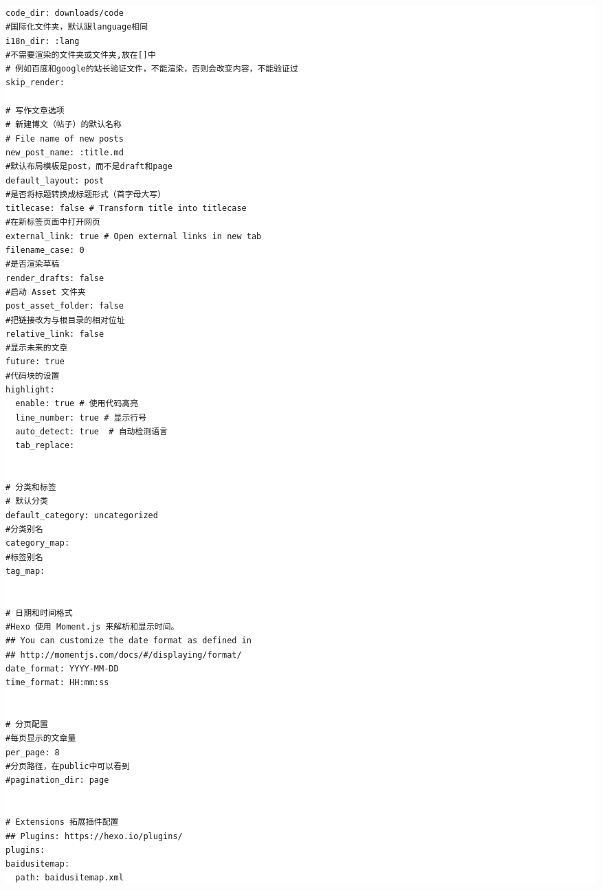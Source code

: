 ```
code_dir: downloads/code
#国际化文件夹，默认跟language相同
i18n_dir: :lang
#不需要渲染的文件夹或文件夹,放在[]中
# 例如百度和google的站长验证文件，不能渲染，否则会改变内容，不能验证过
skip_render: 

# 写作文章选项
# 新建博文（帖子）的默认名称
# File name of new posts
new_post_name: :title.md 
#默认布局模板是post，而不是draft和page
default_layout: post
#是否将标题转换成标题形式（首字母大写）
titlecase: false # Transform title into titlecase
#在新标签页面中打开网页
external_link: true # Open external links in new tab
filename_case: 0
#是否渲染草稿
render_drafts: false
#启动 Asset 文件夹
post_asset_folder: false
#把链接改为与根目录的相对位址
relative_link: false
#显示未来的文章
future: true
#代码块的设置
highlight:
  enable: true # 使用代码高亮
  line_number: true # 显示行号
  auto_detect: true  # 自动检测语言
  tab_replace:


# 分类和标签
# 默认分类
default_category: uncategorized
#分类别名
category_map:
#标签别名
tag_map:


# 日期和时间格式
#Hexo 使用 Moment.js 来解析和显示时间。
## You can customize the date format as defined in
## http://momentjs.com/docs/#/displaying/format/
date_format: YYYY-MM-DD
time_format: HH:mm:ss


# 分页配置
#每页显示的文章量 
per_page: 8
#分页路径，在public中可以看到
#pagination_dir: page


# Extensions 拓展插件配置
## Plugins: https://hexo.io/plugins/
plugins: 
baidusitemap: 
  path: baidusitemap.xml
```